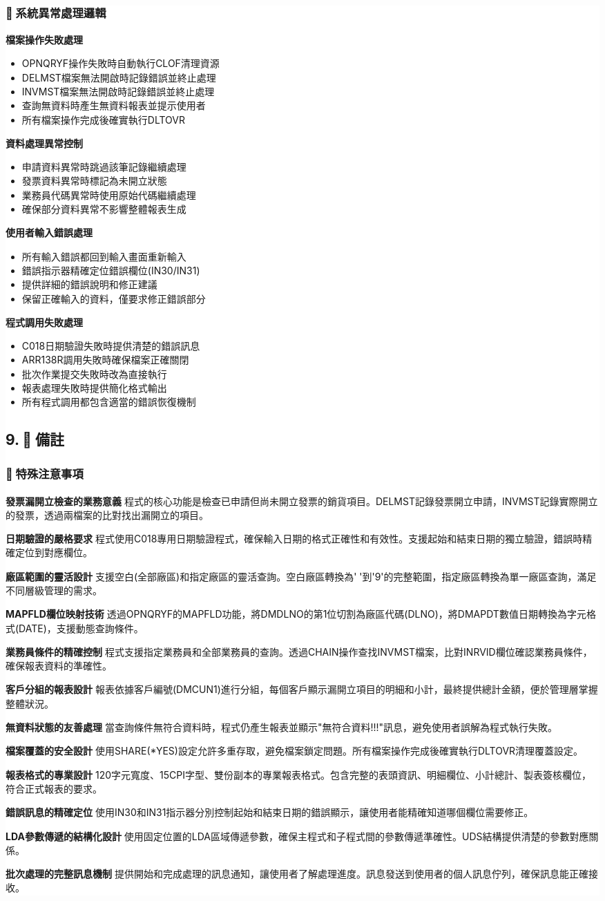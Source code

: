 ### 🎯 系統異常處理邏輯

**檔案操作失敗處理**
- OPNQRYF操作失敗時自動執行CLOF清理資源
- DELMST檔案無法開啟時記錄錯誤並終止處理
- INVMST檔案無法開啟時記錄錯誤並終止處理
- 查詢無資料時產生無資料報表並提示使用者
- 所有檔案操作完成後確實執行DLTOVR

**資料處理異常控制**
- 申請資料異常時跳過該筆記錄繼續處理
- 發票資料異常時標記為未開立狀態
- 業務員代碼異常時使用原始代碼繼續處理
- 確保部分資料異常不影響整體報表生成

**使用者輸入錯誤處理**
- 所有輸入錯誤都回到輸入畫面重新輸入
- 錯誤指示器精確定位錯誤欄位(IN30/IN31)
- 提供詳細的錯誤說明和修正建議
- 保留正確輸入的資料，僅要求修正錯誤部分

**程式調用失敗處理**
- C018日期驗證失敗時提供清楚的錯誤訊息
- ARR138R調用失敗時確保檔案正確關閉
- 批次作業提交失敗時改為直接執行
- 報表處理失敗時提供簡化格式輸出
- 所有程式調用都包含適當的錯誤恢復機制

## 9. 🎯 備註

### 🎯 特殊注意事項

**發票漏開立檢查的業務意義**
程式的核心功能是檢查已申請但尚未開立發票的銷貨項目。DELMST記錄發票開立申請，INVMST記錄實際開立的發票，透過兩檔案的比對找出漏開立的項目。

**日期驗證的嚴格要求**
程式使用C018專用日期驗證程式，確保輸入日期的格式正確性和有效性。支援起始和結束日期的獨立驗證，錯誤時精確定位到對應欄位。

**廠區範圍的靈活設計**
支援空白(全部廠區)和指定廠區的靈活查詢。空白廠區轉換為' '到'9'的完整範圍，指定廠區轉換為單一廠區查詢，滿足不同層級管理的需求。

**MAPFLD欄位映射技術**
透過OPNQRYF的MAPFLD功能，將DMDLNO的第1位切割為廠區代碼(DLNO)，將DMAPDT數值日期轉換為字元格式(DATE)，支援動態查詢條件。

**業務員條件的精確控制**
程式支援指定業務員和全部業務員的查詢。透過CHAIN操作查找INVMST檔案，比對INRVID欄位確認業務員條件，確保報表資料的準確性。

**客戶分組的報表設計**
報表依據客戶編號(DMCUN1)進行分組，每個客戶顯示漏開立項目的明細和小計，最終提供總計金額，便於管理層掌握整體狀況。

**無資料狀態的友善處理**
當查詢條件無符合資料時，程式仍產生報表並顯示"無符合資料!!!"訊息，避免使用者誤解為程式執行失敗。

**檔案覆蓋的安全設計**
使用SHARE(*YES)設定允許多重存取，避免檔案鎖定問題。所有檔案操作完成後確實執行DLTOVR清理覆蓋設定。

**報表格式的專業設計**
120字元寬度、15CPI字型、雙份副本的專業報表格式。包含完整的表頭資訊、明細欄位、小計總計、製表簽核欄位，符合正式報表的要求。

**錯誤訊息的精確定位**
使用IN30和IN31指示器分別控制起始和結束日期的錯誤顯示，讓使用者能精確知道哪個欄位需要修正。

**LDA參數傳遞的結構化設計**
使用固定位置的LDA區域傳遞參數，確保主程式和子程式間的參數傳遞準確性。UDS結構提供清楚的參數對應關係。

**批次處理的完整訊息機制**
提供開始和完成處理的訊息通知，讓使用者了解處理進度。訊息發送到使用者的個人訊息佇列，確保訊息能正確接收。 
